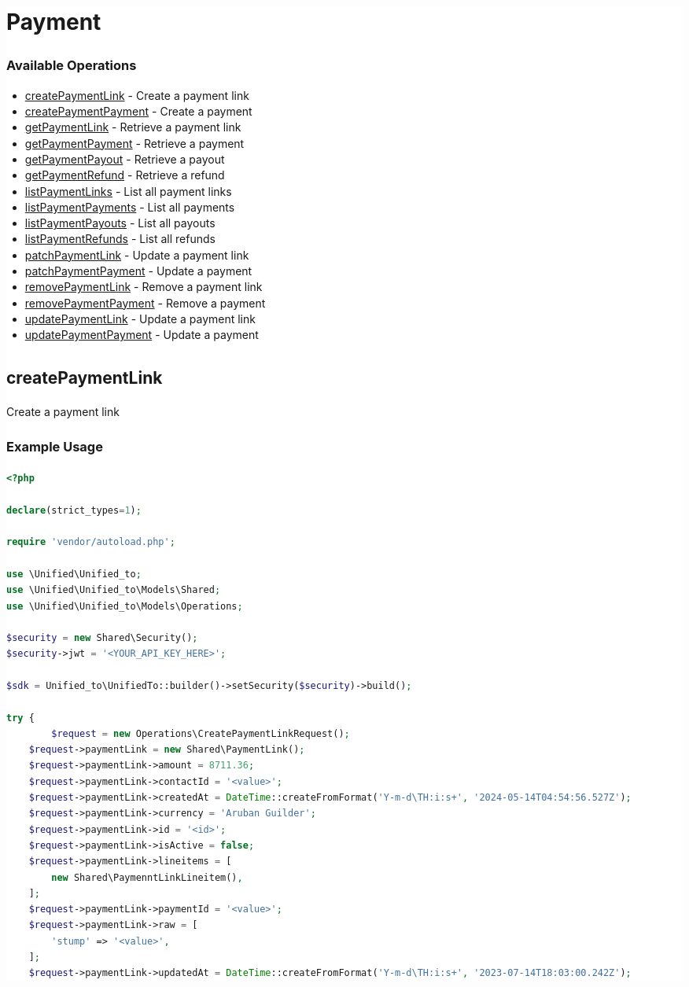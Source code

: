 # Payment


### Available Operations

* [createPaymentLink](#createpaymentlink) - Create a payment link
* [createPaymentPayment](#createpaymentpayment) - Create a payment
* [getPaymentLink](#getpaymentlink) - Retrieve a payment link
* [getPaymentPayment](#getpaymentpayment) - Retrieve a payment
* [getPaymentPayout](#getpaymentpayout) - Retrieve a payout
* [getPaymentRefund](#getpaymentrefund) - Retrieve a refund
* [listPaymentLinks](#listpaymentlinks) - List all payment links
* [listPaymentPayments](#listpaymentpayments) - List all payments
* [listPaymentPayouts](#listpaymentpayouts) - List all payouts
* [listPaymentRefunds](#listpaymentrefunds) - List all refunds
* [patchPaymentLink](#patchpaymentlink) - Update a payment link
* [patchPaymentPayment](#patchpaymentpayment) - Update a payment
* [removePaymentLink](#removepaymentlink) - Remove a payment link
* [removePaymentPayment](#removepaymentpayment) - Remove a payment
* [updatePaymentLink](#updatepaymentlink) - Update a payment link
* [updatePaymentPayment](#updatepaymentpayment) - Update a payment

## createPaymentLink

Create a payment link

### Example Usage

```php
<?php

declare(strict_types=1);

require 'vendor/autoload.php';

use \Unified\Unified_to;
use \Unified\Unified_to\Models\Shared;
use \Unified\Unified_to\Models\Operations;

$security = new Shared\Security();
$security->jwt = '<YOUR_API_KEY_HERE>';

$sdk = Unified_to\UnifiedTo::builder()->setSecurity($security)->build();

try {
        $request = new Operations\CreatePaymentLinkRequest();
    $request->paymentLink = new Shared\PaymentLink();
    $request->paymentLink->amount = 8711.36;
    $request->paymentLink->contactId = '<value>';
    $request->paymentLink->createdAt = DateTime::createFromFormat('Y-m-d\TH:i:s+', '2024-05-14T04:54:56.527Z');
    $request->paymentLink->currency = 'Aruban Guilder';
    $request->paymentLink->id = '<id>';
    $request->paymentLink->isActive = false;
    $request->paymentLink->lineitems = [
        new Shared\PaymenntLinkLineitem(),
    ];
    $request->paymentLink->paymentId = '<value>';
    $request->paymentLink->raw = [
        'stump' => '<value>',
    ];
    $request->paymentLink->updatedAt = DateTime::createFromFormat('Y-m-d\TH:i:s+', '2023-07-14T18:03:00.242Z');
```